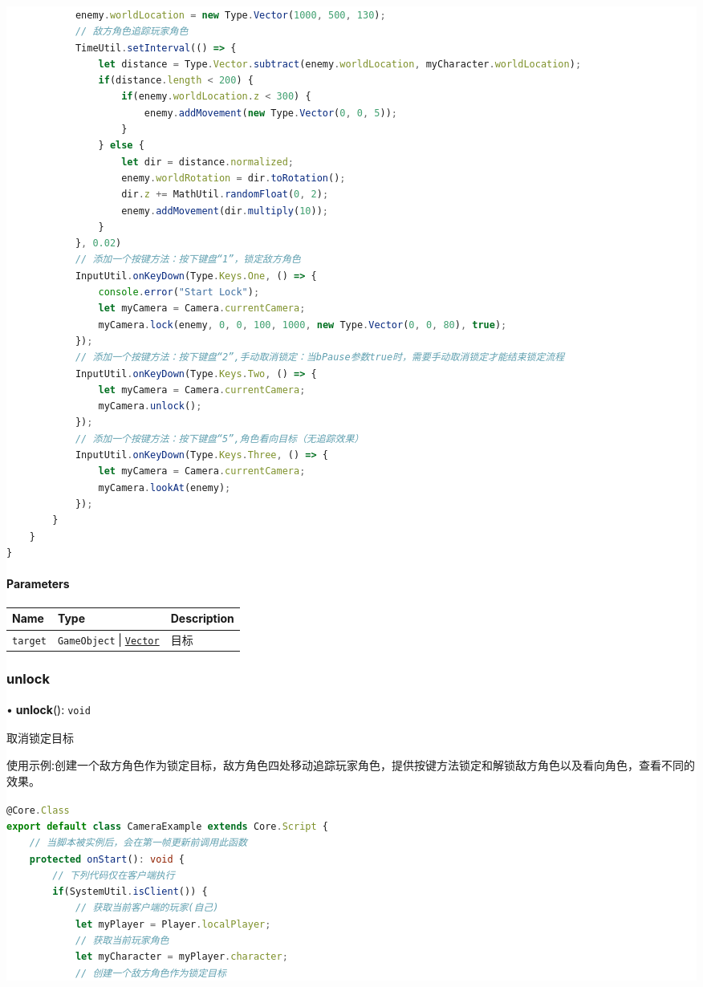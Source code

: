 ```ts
            enemy.worldLocation = new Type.Vector(1000, 500, 130);
            // 敌方角色追踪玩家角色
            TimeUtil.setInterval(() => {
                let distance = Type.Vector.subtract(enemy.worldLocation, myCharacter.worldLocation);
                if(distance.length < 200) {
                    if(enemy.worldLocation.z < 300) {
                        enemy.addMovement(new Type.Vector(0, 0, 5));
                    }
                } else {
                    let dir = distance.normalized;
                    enemy.worldRotation = dir.toRotation();
                    dir.z += MathUtil.randomFloat(0, 2);
                    enemy.addMovement(dir.multiply(10));
                }
            }, 0.02)
            // 添加一个按键方法：按下键盘“1”，锁定敌方角色
            InputUtil.onKeyDown(Type.Keys.One, () => {
                console.error("Start Lock");
                let myCamera = Camera.currentCamera;
                myCamera.lock(enemy, 0, 0, 100, 1000, new Type.Vector(0, 0, 80), true);
            });
            // 添加一个按键方法：按下键盘“2”,手动取消锁定：当bPause参数true时，需要手动取消锁定才能结束锁定流程
            InputUtil.onKeyDown(Type.Keys.Two, () => {
                let myCamera = Camera.currentCamera;
                myCamera.unlock();
            });
            // 添加一个按键方法：按下键盘“5”,角色看向目标（无追踪效果）
            InputUtil.onKeyDown(Type.Keys.Three, () => {
                let myCamera = Camera.currentCamera;
                myCamera.lookAt(enemy);
            });
        }
    }
}
```

#### Parameters

| Name | Type | Description |
| :------ | :------ | :------ |
| `target` | `GameObject` \| [`Vector`](Type.Vector.md) | 目标 |



### unlock <Score text="unlock" /> 

• **unlock**(): `void` <Badge type="tip" text="client" />

取消锁定目标


使用示例:创建一个敌方角色作为锁定目标，敌方角色四处移动追踪玩家角色，提供按键方法锁定和解锁敌方角色以及看向角色，查看不同的效果。
```ts
@Core.Class
export default class CameraExample extends Core.Script {
    // 当脚本被实例后，会在第一帧更新前调用此函数
    protected onStart(): void {
        // 下列代码仅在客户端执行
        if(SystemUtil.isClient()) {
            // 获取当前客户端的玩家(自己)
            let myPlayer = Player.localPlayer;
            // 获取当前玩家角色
            let myCharacter = myPlayer.character;
            // 创建一个敌方角色作为锁定目标
```